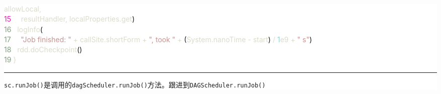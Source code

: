 <span style="color: rgb(220, 220, 204);">allowLocal</span><span style="color: rgb(220, 220, 204);">,</span><br><span style="color: rgb(248, 16, 176);">15&nbsp;</span> &nbsp; &nbsp;<span style="color: rgb(220, 220, 204);">resultHandler</span><span style="color: rgb(220, 220, 204);">,</span> <span style="color: rgb(220, 220, 204);">localProperties</span><span style="color: rgb(220, 220, 204);">.</span><span style="color: rgb(220, 220, 204);">get</span>)<br><span style="color: rgb(127, 159, 127);">16&nbsp;</span> &nbsp;<span style="color: rgb(220, 220, 204);">logInfo</span>(<br><span style="color: rgb(127, 159, 127);">17&nbsp;</span> &nbsp; &nbsp;<span style="color: rgb(204, 147, 147);">&quot;Job finished: &quot;</span> <span style="color: rgb(220, 220, 204);">+</span> <span style="color: rgb(220, 220, 204);">callSite</span><span style="color: rgb(220, 220, 204);">.</span><span style="color: rgb(220, 220, 204);">shortForm</span> <span style="color: rgb(220, 220, 204);">+</span> <span style="color: rgb(204, 147, 147);">&quot;, took &quot;</span> <span style="color: rgb(220, 220, 204);">+</span> (<span style="color: rgb(220, 220, 204);">System</span><span style="color: rgb(220, 220, 204);">.</span><span style="color: rgb(220, 220, 204);">nanoTime</span> <span style="color: rgb(220, 220, 204);">-</span> <span style="color: rgb(220, 220, 204);">start</span>) <span style="color: rgb(220, 220, 204);">/</span> <span style="color: rgb(140, 208, 211);">1</span><span style="color: rgb(220, 220, 204);">e9</span> <span style="color: rgb(220, 220, 204);">+</span> <span style="color: rgb(204, 147, 147);">&quot; s&quot;</span>)<br><span style="color: rgb(127, 159, 127);">18&nbsp;</span> &nbsp;<span style="color: rgb(220, 220, 204);">rdd</span><span style="color: rgb(220, 220, 204);">.</span><span style="color: rgb(220, 220, 204);">doCheckpoint</span>()<br><span style="color: rgb(127, 159, 127);">19&nbsp;</span><span style="color: rgb(220, 220, 204);">}</span><br></div>

-----
`sc.runJob()`是调用的`dagScheduler.runJob()`方法。跟进到`DAGScheduler.runJob()`

